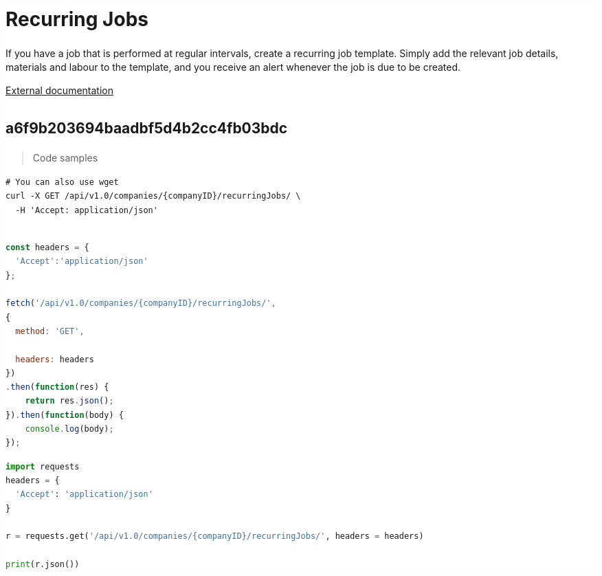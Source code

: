 # Recurring Jobs

If you have a job that is performed at regular intervals, create a recurring job template. Simply add the relevant job details, materials and labour to the template, and you receive an alert whenever the job is due to be created.

<a href="https://helpguide.simprogroup.com/Content/Service-and-Enterprise/Recurring-Jobs.htm">External documentation</a>

## a6f9b203694baadbf5d4b2cc4fb03bdc

<a id="opIda6f9b203694baadbf5d4b2cc4fb03bdc"></a>

> Code samples

```shell
# You can also use wget
curl -X GET /api/v1.0/companies/{companyID}/recurringJobs/ \
  -H 'Accept: application/json'

```

```javascript

const headers = {
  'Accept':'application/json'
};

fetch('/api/v1.0/companies/{companyID}/recurringJobs/',
{
  method: 'GET',

  headers: headers
})
.then(function(res) {
    return res.json();
}).then(function(body) {
    console.log(body);
});

```

```python
import requests
headers = {
  'Accept': 'application/json'
}

r = requests.get('/api/v1.0/companies/{companyID}/recurringJobs/', headers = headers)

print(r.json())

```
